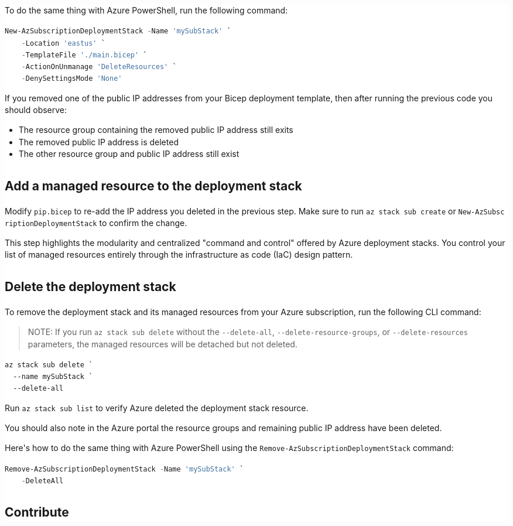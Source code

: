 To do the same thing with Azure PowerShell, run the following command:

```powershell
New-AzSubscriptionDeploymentStack -Name 'mySubStack' `
    -Location 'eastus' `
    -TemplateFile './main.bicep' `
    -ActionOnUnmanage 'DeleteResources' `
    -DenySettingsMode 'None'
```

If you removed one of the public IP addresses from your Bicep deployment template, then after
running the previous code you should observe:

- The resource group containing the removed public IP address still exits
- The removed public IP address is deleted
- The other resource group and public IP address still exist

## Add a managed resource to the deployment stack

Modify `pip.bicep` to re-add the IP address you deleted in the previous step.
Make sure to run `az stack sub create` or `New-AzSubscriptionDeploymentStack` to
confirm the change.

This step highlights the modularity and centralized "command and control" offered
by Azure deployment stacks. You control your list of managed resources entirely
through the infrastructure as code (IaC) design pattern.

## Delete the deployment stack

To remove the deployment stack and its managed resources from your Azure subscription, run the following CLI command:

> NOTE:
> If you run `az stack sub delete` without the `--delete-all`, `--delete-resource-groups`, or
`--delete-resources` parameters, the managed resources will be detached but not deleted.

```azurecli
az stack sub delete `
  --name mySubStack `
  --delete-all
```

Run `az stack sub list` to verify Azure deleted the deployment stack resource.

You should also note in the Azure portal the resource groups and remaining
public IP address have been deleted.

Here's how to do the same thing with Azure PowerShell using the `Remove-AzSubscriptionDeploymentStack` command:

```powershell
Remove-AzSubscriptionDeploymentStack -Name 'mySubStack' `
    -DeleteAll
```

## Contribute
